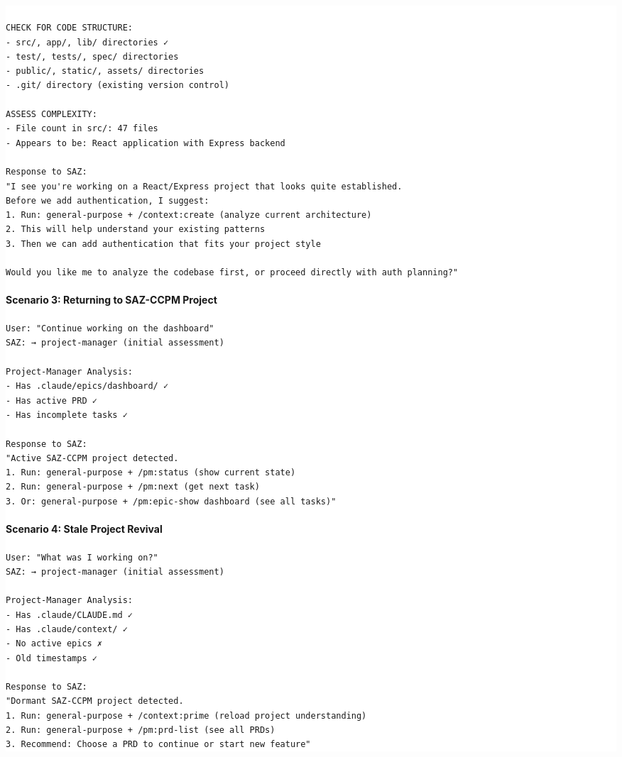 ```

CHECK FOR CODE STRUCTURE:
- src/, app/, lib/ directories ✓
- test/, tests/, spec/ directories
- public/, static/, assets/ directories
- .git/ directory (existing version control)

ASSESS COMPLEXITY:
- File count in src/: 47 files
- Appears to be: React application with Express backend

Response to SAZ:
"I see you're working on a React/Express project that looks quite established.
Before we add authentication, I suggest:
1. Run: general-purpose + /context:create (analyze current architecture)
2. This will help understand your existing patterns
3. Then we can add authentication that fits your project style

Would you like me to analyze the codebase first, or proceed directly with auth planning?"
```

#### **Scenario 3: Returning to SAZ-CCPM Project**
```
User: "Continue working on the dashboard"
SAZ: → project-manager (initial assessment)

Project-Manager Analysis:
- Has .claude/epics/dashboard/ ✓
- Has active PRD ✓
- Has incomplete tasks ✓

Response to SAZ:
"Active SAZ-CCPM project detected.
1. Run: general-purpose + /pm:status (show current state)
2. Run: general-purpose + /pm:next (get next task)
3. Or: general-purpose + /pm:epic-show dashboard (see all tasks)"
```

#### **Scenario 4: Stale Project Revival**
```
User: "What was I working on?"
SAZ: → project-manager (initial assessment)

Project-Manager Analysis:
- Has .claude/CLAUDE.md ✓
- Has .claude/context/ ✓
- No active epics ✗
- Old timestamps ✓

Response to SAZ:
"Dormant SAZ-CCPM project detected.
1. Run: general-purpose + /context:prime (reload project understanding)
2. Run: general-purpose + /pm:prd-list (see all PRDs)
3. Recommend: Choose a PRD to continue or start new feature"
```
